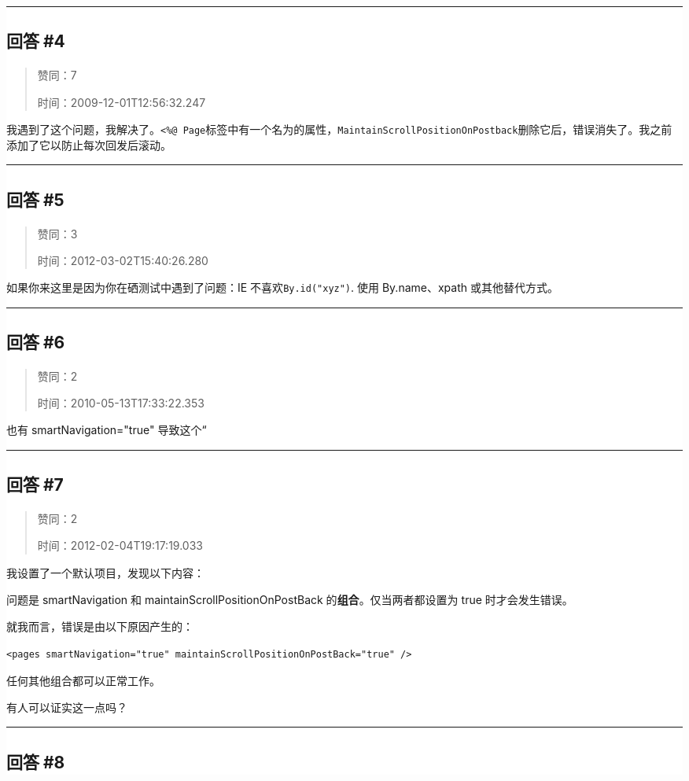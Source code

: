 * * *

## 回答 #4

> 赞同：7
> 
> 时间：2009-12-01T12:56:32.247

我遇到了这个问题，我解决了。`<%@ Page`标签中有一个名为的属性，`MaintainScrollPositionOnPostback`删除它后，错误消失了。我之前添加了它以防止每次回发后滚动。

* * *

## 回答 #5

> 赞同：3
> 
> 时间：2012-03-02T15:40:26.280

如果你来这里是因为你在硒测试中遇到了问题：IE 不喜欢`By.id("xyz")`. 使用 By.name、xpath 或其他替代方式。

* * *

## 回答 #6

> 赞同：2
> 
> 时间：2010-05-13T17:33:22.353

也有 smartNavigation="true" 导致这个“

* * *

## 回答 #7

> 赞同：2
> 
> 时间：2012-02-04T19:17:19.033

我设置了一个默认项目，发现以下内容：

问题是 smartNavigation 和 maintainScrollPositionOnPostBack 的**组合**。仅当两者都设置为 true 时才会发生错误。

就我而言，错误是由以下原因产生的：

```
<pages smartNavigation="true" maintainScrollPositionOnPostBack="true" /> 
```

任何其他组合都可以正常工作。

有人可以证实这一点吗？

* * *

## 回答 #8
